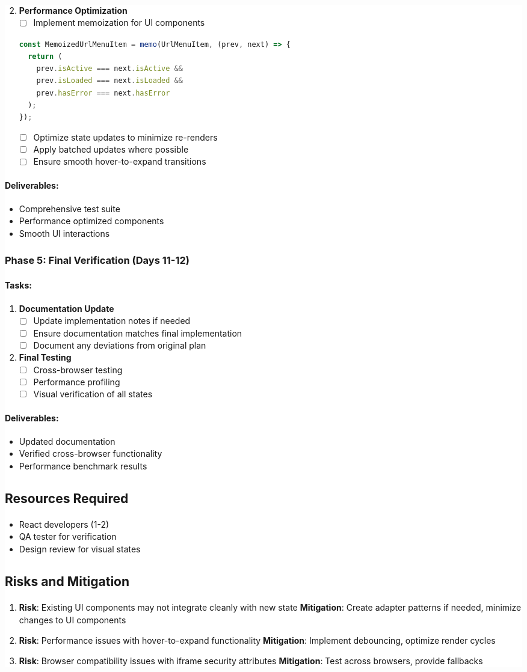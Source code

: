 2. **Performance Optimization**
   - [ ] Implement memoization for UI components
   ```typescript
   const MemoizedUrlMenuItem = memo(UrlMenuItem, (prev, next) => {
     return (
       prev.isActive === next.isActive &&
       prev.isLoaded === next.isLoaded &&
       prev.hasError === next.hasError
     );
   });
   ```
   - [ ] Optimize state updates to minimize re-renders
   - [ ] Apply batched updates where possible
   - [ ] Ensure smooth hover-to-expand transitions

#### Deliverables:
- Comprehensive test suite
- Performance optimized components
- Smooth UI interactions

### Phase 5: Final Verification (Days 11-12)

#### Tasks:
1. **Documentation Update**
   - [ ] Update implementation notes if needed
   - [ ] Ensure documentation matches final implementation
   - [ ] Document any deviations from original plan

2. **Final Testing**
   - [ ] Cross-browser testing
   - [ ] Performance profiling
   - [ ] Visual verification of all states

#### Deliverables:
- Updated documentation
- Verified cross-browser functionality
- Performance benchmark results

## Resources Required
- React developers (1-2)
- QA tester for verification
- Design review for visual states

## Risks and Mitigation
1. **Risk**: Existing UI components may not integrate cleanly with new state
   **Mitigation**: Create adapter patterns if needed, minimize changes to UI components

2. **Risk**: Performance issues with hover-to-expand functionality
   **Mitigation**: Implement debouncing, optimize render cycles

3. **Risk**: Browser compatibility issues with iframe security attributes
   **Mitigation**: Test across browsers, provide fallbacks
